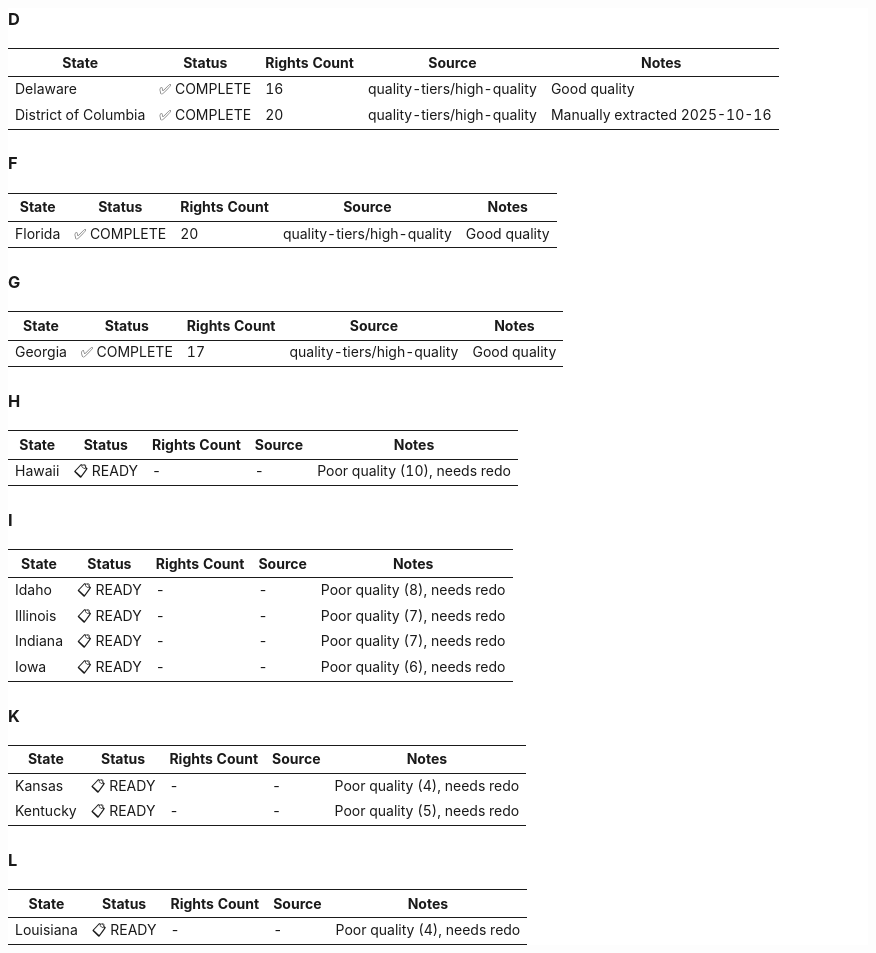 ### D

| State | Status | Rights Count | Source | Notes |
|-------|--------|--------------|--------|-------|
| Delaware | ✅ COMPLETE | 16 | quality-tiers/high-quality | Good quality |
| District of Columbia | ✅ COMPLETE | 20 | quality-tiers/high-quality | Manually extracted 2025-10-16 |

### F

| State | Status | Rights Count | Source | Notes |
|-------|--------|--------------|--------|-------|
| Florida | ✅ COMPLETE | 20 | quality-tiers/high-quality | Good quality |

### G

| State | Status | Rights Count | Source | Notes |
|-------|--------|--------------|--------|-------|
| Georgia | ✅ COMPLETE | 17 | quality-tiers/high-quality | Good quality |

### H

| State | Status | Rights Count | Source | Notes |
|-------|--------|--------------|--------|-------|
| Hawaii | 📋 READY | - | - | Poor quality (10), needs redo |

### I

| State | Status | Rights Count | Source | Notes |
|-------|--------|--------------|--------|-------|
| Idaho | 📋 READY | - | - | Poor quality (8), needs redo |
| Illinois | 📋 READY | - | - | Poor quality (7), needs redo |
| Indiana | 📋 READY | - | - | Poor quality (7), needs redo |
| Iowa | 📋 READY | - | - | Poor quality (6), needs redo |

### K

| State | Status | Rights Count | Source | Notes |
|-------|--------|--------------|--------|-------|
| Kansas | 📋 READY | - | - | Poor quality (4), needs redo |
| Kentucky | 📋 READY | - | - | Poor quality (5), needs redo |

### L

| State | Status | Rights Count | Source | Notes |
|-------|--------|--------------|--------|-------|
| Louisiana | 📋 READY | - | - | Poor quality (4), needs redo |
